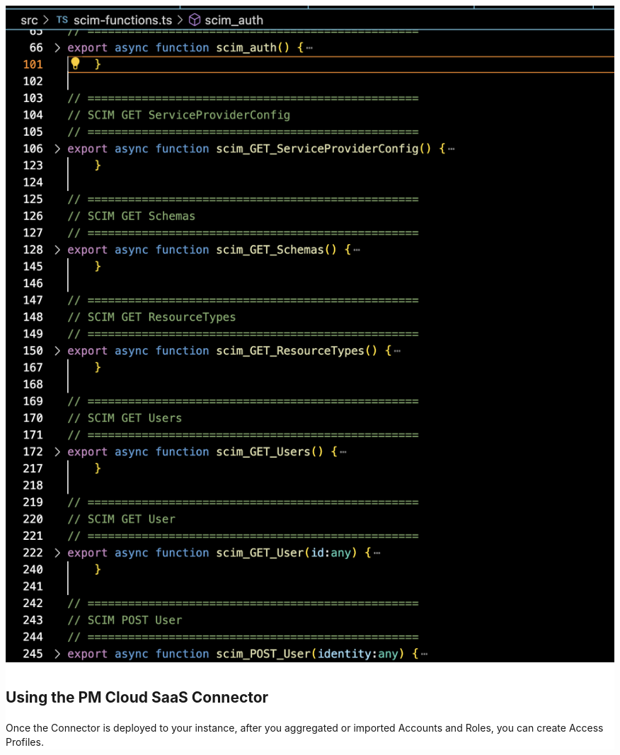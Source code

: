   <img src="assets/images/pmc-scim.png" alt="scim-functions.ts">
  
  
  <h2>Using the PM Cloud SaaS Connector</h2>

  Once the Connector is deployed to your instance, after you aggregated or imported Accounts and Roles, you can create Access Profiles.
  